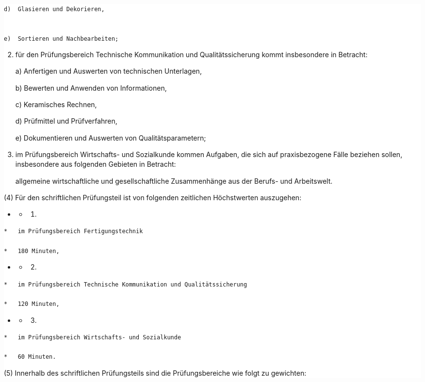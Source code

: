 
    d)  Glasieren und Dekorieren,


    e)  Sortieren und Nachbearbeiten;





2.  für den Prüfungsbereich Technische Kommunikation und
    Qualitätssicherung kommt insbesondere in Betracht:

    a)  Anfertigen und Auswerten von technischen Unterlagen,


    b)  Bewerten und Anwenden von Informationen,


    c)  Keramisches Rechnen,


    d)  Prüfmittel und Prüfverfahren,


    e)  Dokumentieren und Auswerten von Qualitätsparametern;





3.  im Prüfungsbereich Wirtschafts- und Sozialkunde kommen Aufgaben, die
    sich auf praxisbezogene Fälle beziehen sollen, insbesondere aus
    folgenden Gebieten in Betracht:

    allgemeine wirtschaftliche und gesellschaftliche Zusammenhänge aus der
    Berufs- und Arbeitswelt.




(4) Für den schriftlichen Prüfungsteil ist von folgenden zeitlichen
Höchstwerten auszugehen:

*    *   1.

    *   im Prüfungsbereich Fertigungstechnik

    *   180 Minuten,


*    *   2.

    *   im Prüfungsbereich Technische Kommunikation und Qualitätssicherung

    *   120 Minuten,


*    *   3.

    *   im Prüfungsbereich Wirtschafts- und Sozialkunde

    *   60 Minuten.




(5) Innerhalb des schriftlichen Prüfungsteils sind die
Prüfungsbereiche wie folgt zu gewichten:
